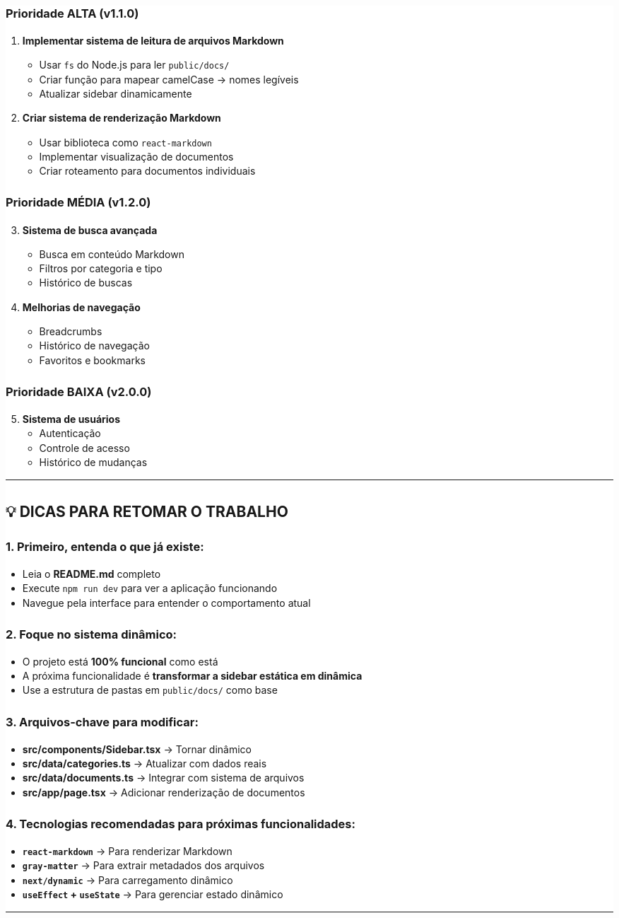 ### **Prioridade ALTA (v1.1.0)**
1. **Implementar sistema de leitura de arquivos Markdown**
   - Usar `fs` do Node.js para ler `public/docs/`
   - Criar função para mapear camelCase → nomes legíveis
   - Atualizar sidebar dinamicamente

2. **Criar sistema de renderização Markdown**
   - Usar biblioteca como `react-markdown`
   - Implementar visualização de documentos
   - Criar roteamento para documentos individuais

### **Prioridade MÉDIA (v1.2.0)**
3. **Sistema de busca avançada**
   - Busca em conteúdo Markdown
   - Filtros por categoria e tipo
   - Histórico de buscas

4. **Melhorias de navegação**
   - Breadcrumbs
   - Histórico de navegação
   - Favoritos e bookmarks

### **Prioridade BAIXA (v2.0.0)**
5. **Sistema de usuários**
   - Autenticação
   - Controle de acesso
   - Histórico de mudanças

---

## 💡 **DICAS PARA RETOMAR O TRABALHO**

### **1. Primeiro, entenda o que já existe:**
- Leia o **README.md** completo
- Execute `npm run dev` para ver a aplicação funcionando
- Navegue pela interface para entender o comportamento atual

### **2. Foque no sistema dinâmico:**
- O projeto está **100% funcional** como está
- A próxima funcionalidade é **transformar a sidebar estática em dinâmica**
- Use a estrutura de pastas em `public/docs/` como base

### **3. Arquivos-chave para modificar:**
- **src/components/Sidebar.tsx** → Tornar dinâmico
- **src/data/categories.ts** → Atualizar com dados reais
- **src/data/documents.ts** → Integrar com sistema de arquivos
- **src/app/page.tsx** → Adicionar renderização de documentos

### **4. Tecnologias recomendadas para próximas funcionalidades:**
- **`react-markdown`** → Para renderizar Markdown
- **`gray-matter`** → Para extrair metadados dos arquivos
- **`next/dynamic`** → Para carregamento dinâmico
- **`useEffect` + `useState`** → Para gerenciar estado dinâmico

---